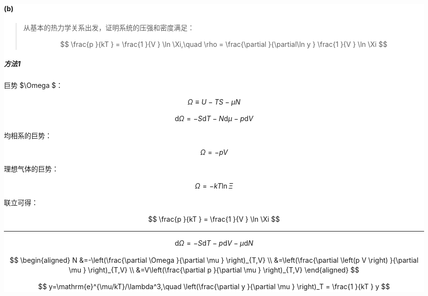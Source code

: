 #### (b)

>从基本的热力学关系出发，证明系统的压强和密度满足：
>
>$$
\frac{p }{kT } = \frac{1 }{V } \ln \Xi,\quad
\rho = \frac{\partial }{\partial\ln y } \frac{1 }{V } \ln \Xi
>$$

##### 方法1

巨势 $\Omega $：

$$
\Omega\equiv U-TS-\mu N
$$

$$
\mathrm{d}\Omega
=-S\mathrm{d}T-N\mathrm{d}\mu-p\mathrm{d}V
$$

均相系的巨势：

$$
\Omega = -pV
$$

理想气体的巨势：

$$
\Omega=-kT\ln\Xi
$$

联立可得：

$$
\frac{p }{kT } = \frac{1 }{V } \ln \Xi
$$

---

$$
\mathrm{d}\Omega
=-S\mathrm{d}T-p\mathrm{d}V-\mu\mathrm{d}N
$$

$$
\begin{aligned}
N
&=-\left(\frac{\partial \Omega }{\partial \mu }  \right)_{T,V} \\
&=\left(\frac{\partial \left(p V \right) }{\partial \mu }  \right)_{T,V} \\
&=V\left(\frac{\partial p }{\partial \mu }  \right)_{T,V}
\end{aligned}
$$

$$
y=\mathrm{e}^{\mu/kT}/\lambda^3,\quad
\left(\frac{\partial y }{\partial \mu }  \right)_T = \frac{1 }{kT }  y
$$
